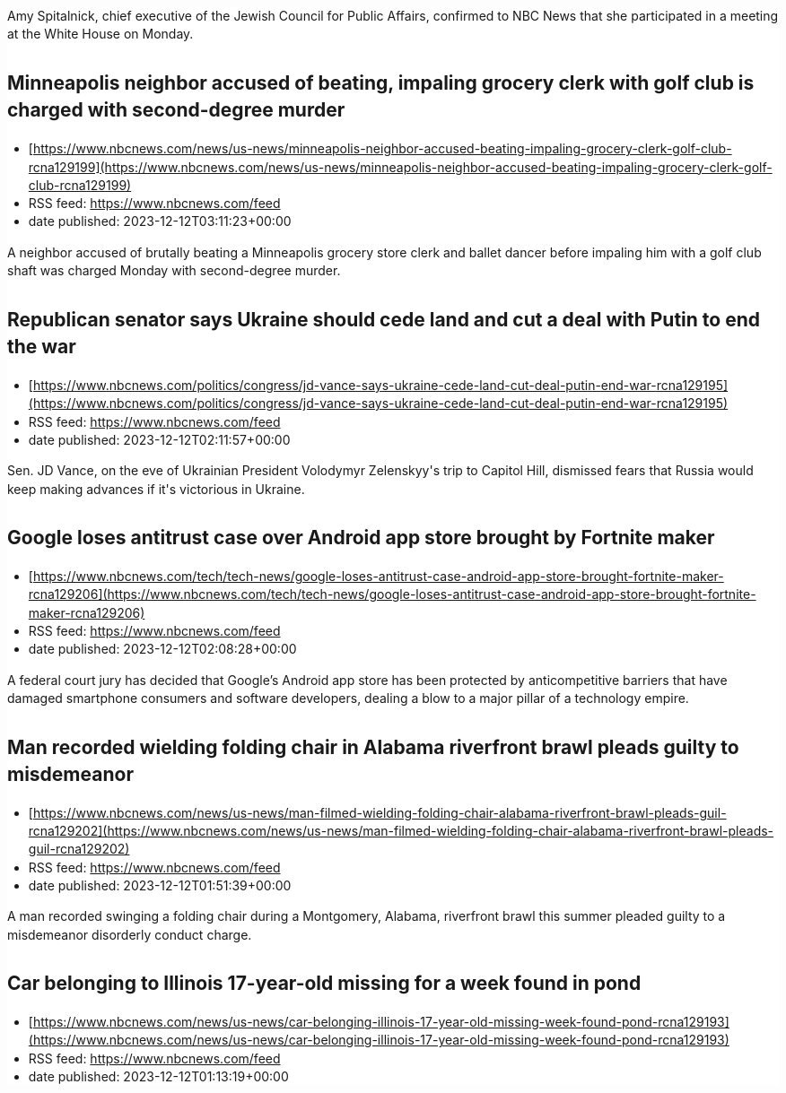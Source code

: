 Amy Spitalnick, chief executive of the Jewish Council for Public Affairs, confirmed to NBC News that she participated in a meeting at the White House on Monday.

## Minneapolis neighbor accused of beating, impaling grocery clerk with golf club is charged with second-degree murder
 - [https://www.nbcnews.com/news/us-news/minneapolis-neighbor-accused-beating-impaling-grocery-clerk-golf-club-rcna129199](https://www.nbcnews.com/news/us-news/minneapolis-neighbor-accused-beating-impaling-grocery-clerk-golf-club-rcna129199)
 - RSS feed: https://www.nbcnews.com/feed
 - date published: 2023-12-12T03:11:23+00:00

A neighbor accused of brutally beating a Minneapolis grocery store clerk and ballet dancer before impaling him with a golf club shaft was charged Monday with second-degree murder.

## Republican senator says Ukraine should cede land and cut a deal with Putin to end the war
 - [https://www.nbcnews.com/politics/congress/jd-vance-says-ukraine-cede-land-cut-deal-putin-end-war-rcna129195](https://www.nbcnews.com/politics/congress/jd-vance-says-ukraine-cede-land-cut-deal-putin-end-war-rcna129195)
 - RSS feed: https://www.nbcnews.com/feed
 - date published: 2023-12-12T02:11:57+00:00

Sen. JD Vance, on the eve of Ukrainian President Volodymyr Zelenskyy's trip to Capitol Hill, dismissed fears that Russia would keep making advances if it's victorious in Ukraine.

## Google loses antitrust case over Android app store brought by Fortnite maker
 - [https://www.nbcnews.com/tech/tech-news/google-loses-antitrust-case-android-app-store-brought-fortnite-maker-rcna129206](https://www.nbcnews.com/tech/tech-news/google-loses-antitrust-case-android-app-store-brought-fortnite-maker-rcna129206)
 - RSS feed: https://www.nbcnews.com/feed
 - date published: 2023-12-12T02:08:28+00:00

A federal court jury has decided that Google’s Android app store has been protected by anticompetitive barriers that have damaged smartphone consumers and software developers, dealing a blow to a major pillar of a technology empire.

## Man recorded wielding folding chair in Alabama riverfront brawl pleads guilty to misdemeanor
 - [https://www.nbcnews.com/news/us-news/man-filmed-wielding-folding-chair-alabama-riverfront-brawl-pleads-guil-rcna129202](https://www.nbcnews.com/news/us-news/man-filmed-wielding-folding-chair-alabama-riverfront-brawl-pleads-guil-rcna129202)
 - RSS feed: https://www.nbcnews.com/feed
 - date published: 2023-12-12T01:51:39+00:00

A man recorded swinging a folding chair during a Montgomery, Alabama, riverfront brawl this summer pleaded guilty to a misdemeanor disorderly conduct charge.

## Car belonging to Illinois 17-year-old missing for a week found in pond
 - [https://www.nbcnews.com/news/us-news/car-belonging-illinois-17-year-old-missing-week-found-pond-rcna129193](https://www.nbcnews.com/news/us-news/car-belonging-illinois-17-year-old-missing-week-found-pond-rcna129193)
 - RSS feed: https://www.nbcnews.com/feed
 - date published: 2023-12-12T01:13:19+00:00
